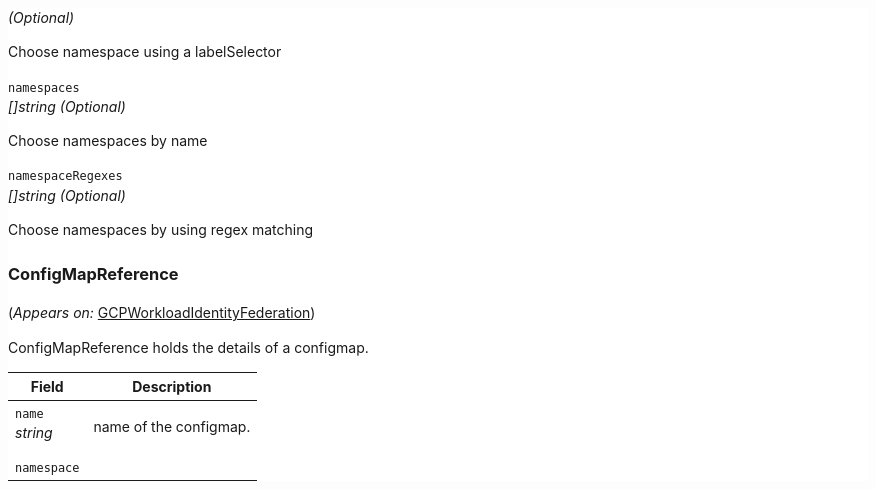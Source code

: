 </em>
</td>
<td>
<em>(Optional)</em>
<p>Choose namespace using a labelSelector</p>
</td>
</tr>
<tr>
<td>
<code>namespaces</code></br>
<em>
[]string
</em>
</td>
<td>
<em>(Optional)</em>
<p>Choose namespaces by name</p>
</td>
</tr>
<tr>
<td>
<code>namespaceRegexes</code></br>
<em>
[]string
</em>
</td>
<td>
<em>(Optional)</em>
<p>Choose namespaces by using regex matching</p>
</td>
</tr>
</tbody>
</table>
<h3 id="external-secrets.io/v1.ConfigMapReference">ConfigMapReference
</h3>
<p>
(<em>Appears on:</em>
<a href="#external-secrets.io/v1.GCPWorkloadIdentityFederation">GCPWorkloadIdentityFederation</a>)
</p>
<p>
<p>ConfigMapReference holds the details of a configmap.</p>
</p>
<table>
<thead>
<tr>
<th>Field</th>
<th>Description</th>
</tr>
</thead>
<tbody>
<tr>
<td>
<code>name</code></br>
<em>
string
</em>
</td>
<td>
<p>name of the configmap.</p>
</td>
</tr>
<tr>
<td>
<code>namespace</code></br>
